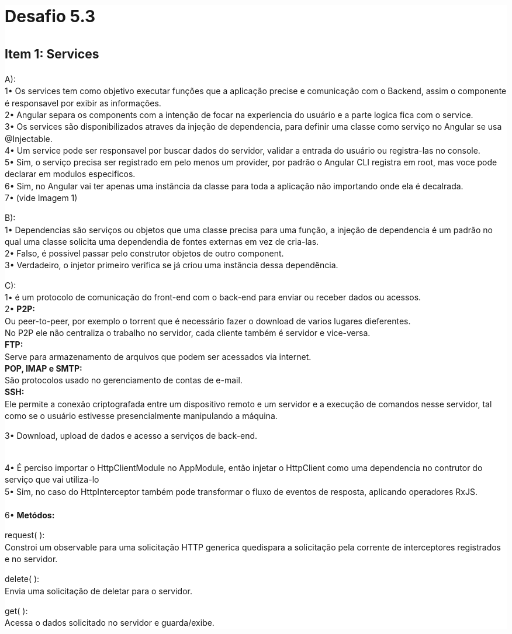 <h1> Desafio 5.3</h1>
<h2>Item 1: <strong>Services</strong></h2>
<p>
A):<br>
1• Os services tem como objetivo executar funções que a aplicação precise e comunicação com o Backend, assim o componente é responsavel por exibir as informações. <br>
2• Angular separa os components com a intenção de focar na experiencia do usuário e a parte logica fica com o service. <br>
3• Os services são disponibilizados atraves da injeção de dependencia, para definir uma classe como serviço no Angular se usa @Injectable.<br>
4• Um service pode ser responsavel por buscar dados do servidor, validar a entrada do usuário ou registra-las no console. <br>
5• Sim, o serviço precisa ser registrado em pelo menos um provider, por padrão o Angular CLI registra em root, mas voce pode declarar em modulos especificos. <br>
6• Sim, no Angular vai ter apenas uma instância da classe para toda a aplicação não importando onde ela é decalrada.<br>
7• (vide Imagem 1) <br>
</p>
<p>
B):<br>
1• Dependencias são serviços ou objetos que uma classe precisa para uma função, a injeção de dependencia é um padrão no qual uma classe solicita uma dependendia de fontes externas em vez de cria-las.<br>
2• Falso, é possivel passar pelo construtor objetos de outro component.<br>
3• Verdadeiro, o injetor primeiro verifica se já criou uma instância dessa dependência.<br>
<p>
C):<br>
1•  é um protocolo de comunicação do front-end com o back-end para enviar ou receber dados ou acessos.<br>
2• <b>P2P:</b><br>
Ou peer-to-peer, por exemplo o torrent que é necessário fazer o download de varios lugares dieferentes.<br>
No P2P ele não centraliza o trabalho no servidor, cada cliente também é servidor e vice-versa.<br>
<b>FTP:</b><br>
Serve para armazenamento de arquivos que podem ser acessados via internet.<br>
<b>POP, IMAP e SMTP:</b><br>
São protocolos usado no gerenciamento de contas de e-mail.<br>
<b>SSH:</b><br>
Ele permite a conexão criptografada entre um dispositivo remoto e um servidor e a execução de comandos nesse servidor, tal como se o usuário estivesse presencialmente manipulando a máquina.<br>

3• Download, upload de dados e acesso a serviços de back-end.
</ul>
  <br>
4• É perciso importar o HttpClientModule no AppModule, então injetar o HttpClient como uma dependencia no contrutor do serviço que vai utiliza-lo<br>
5• Sim, no caso do HttpInterceptor também pode transformar o fluxo de eventos de resposta, aplicando operadores RxJS. <br>  
<br>
6• <b> Metódos:</b>
<p>
request( ):<br>
Constroi um observable para uma solicitação HTTP generica quedispara a solicitação pela corrente de interceptores registrados e no servidor.<br>
</p>
<p>
delete( ):<br>
Envia uma solicitação de deletar para o servidor.
</p>
<p>
get( ):<br>
Acessa o dados solicitado no servidor e guarda/exibe.
</p>
<p>
